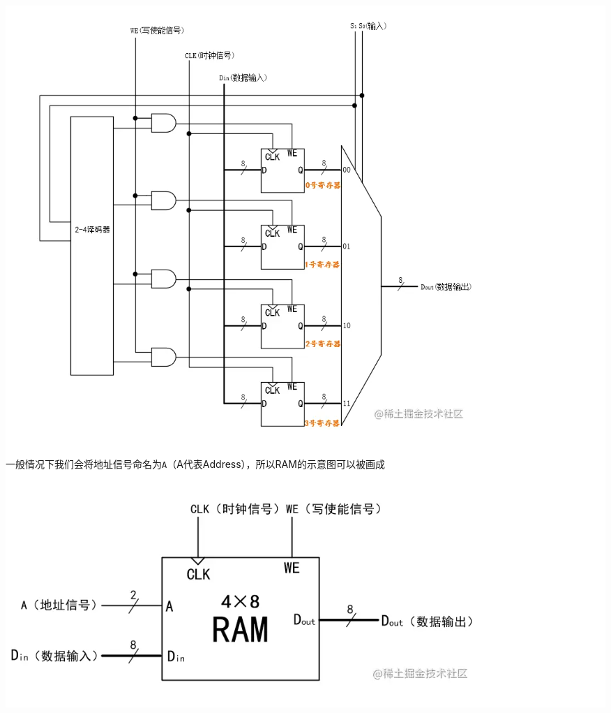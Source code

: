 ![Untitled](%E5%AD%98%E5%82%A8%E5%99%A8%2058f188f4915c46aba15ae7568f949faf/Untitled%2015.png)

一般情况下我们会将地址信号命名为`A`（A代表Address），所以RAM的示意图可以被画成

![Untitled](%E5%AD%98%E5%82%A8%E5%99%A8%2058f188f4915c46aba15ae7568f949faf/Untitled%2016.png)
